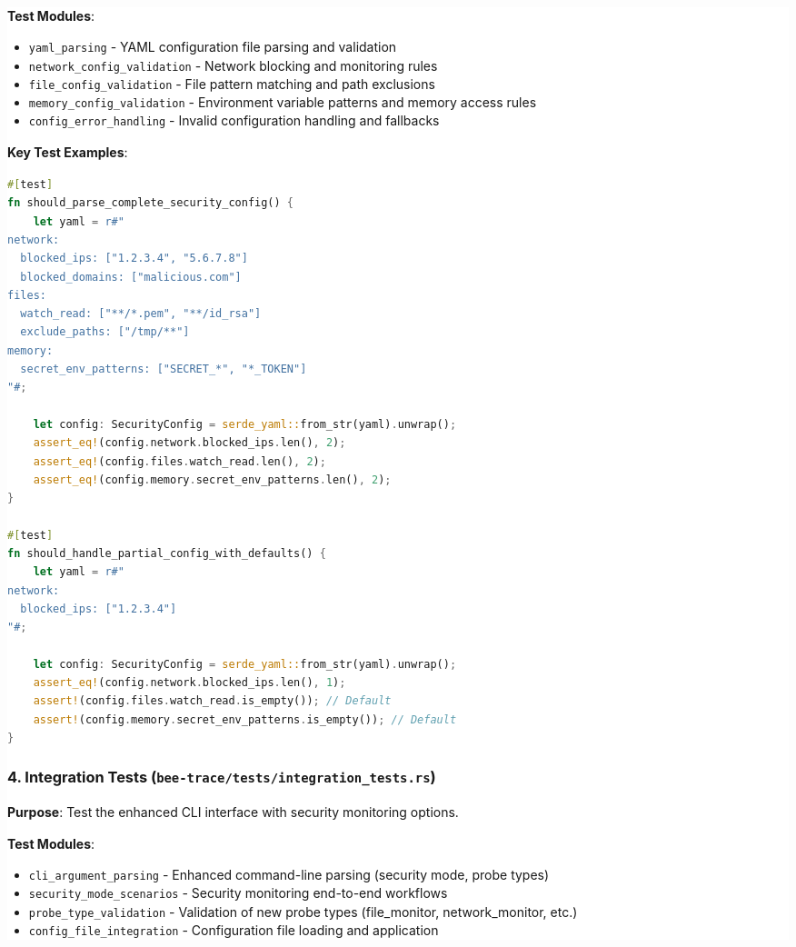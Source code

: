 **Test Modules**:
- `yaml_parsing` - YAML configuration file parsing and validation
- `network_config_validation` - Network blocking and monitoring rules
- `file_config_validation` - File pattern matching and path exclusions
- `memory_config_validation` - Environment variable patterns and memory access rules
- `config_error_handling` - Invalid configuration handling and fallbacks

**Key Test Examples**:
```rust
#[test]
fn should_parse_complete_security_config() {
    let yaml = r#"
network:
  blocked_ips: ["1.2.3.4", "5.6.7.8"]
  blocked_domains: ["malicious.com"]
files:
  watch_read: ["**/*.pem", "**/id_rsa"]
  exclude_paths: ["/tmp/**"]
memory:
  secret_env_patterns: ["SECRET_*", "*_TOKEN"]
"#;
    
    let config: SecurityConfig = serde_yaml::from_str(yaml).unwrap();
    assert_eq!(config.network.blocked_ips.len(), 2);
    assert_eq!(config.files.watch_read.len(), 2);
    assert_eq!(config.memory.secret_env_patterns.len(), 2);
}

#[test]
fn should_handle_partial_config_with_defaults() {
    let yaml = r#"
network:
  blocked_ips: ["1.2.3.4"]
"#;
    
    let config: SecurityConfig = serde_yaml::from_str(yaml).unwrap();
    assert_eq!(config.network.blocked_ips.len(), 1);
    assert!(config.files.watch_read.is_empty()); // Default
    assert!(config.memory.secret_env_patterns.is_empty()); // Default
}
```

### 4. Integration Tests (`bee-trace/tests/integration_tests.rs`)

**Purpose**: Test the enhanced CLI interface with security monitoring options.

**Test Modules**:
- `cli_argument_parsing` - Enhanced command-line parsing (security mode, probe types)
- `security_mode_scenarios` - Security monitoring end-to-end workflows
- `probe_type_validation` - Validation of new probe types (file_monitor, network_monitor, etc.)
- `config_file_integration` - Configuration file loading and application
